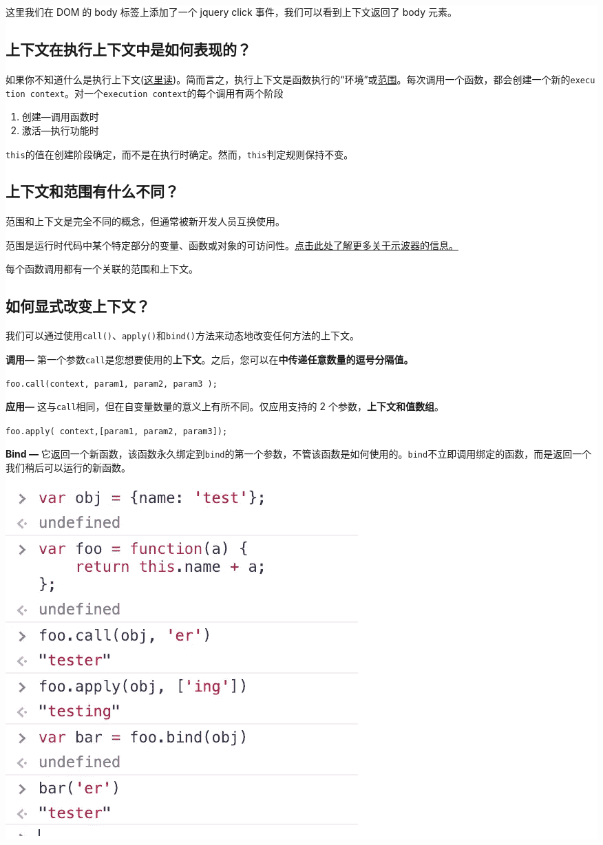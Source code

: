 这里我们在 DOM 的 body 标签上添加了一个 jquery click 事件，我们可以看到上下文返回了 body 元素。

## 上下文在执行上下文中是如何表现的？

如果你不知道什么是执行上下文([这里读](http://davidshariff.com/blog/what-is-the-execution-context-in-javascript/#first-article))。简而言之，执行上下文是函数执行的“环境”或[范围](https://codeburst.io/still-confused-in-js-scopes-f7dae62c16ee)。每次调用一个函数，都会创建一个新的`execution context`。对一个`execution context`的每个调用有两个阶段

1.  创建—调用函数时
2.  激活—执行功能时

`this`的值在创建阶段确定，而不是在执行时确定。然而，`this`判定规则保持不变。

## 上下文和范围有什么不同？

范围和上下文是完全不同的概念，但通常被新开发人员互换使用。

范围是运行时代码中某个特定部分的变量、函数或对象的可访问性。[点击此处了解更多关于示波器的信息。](https://codeburst.io/still-confused-in-js-scopes-f7dae62c16ee)

每个函数调用都有一个关联的范围和上下文。

## 如何显式改变上下文？

我们可以通过使用`call()`、`apply()`和`bind()`方法来动态地改变任何方法的上下文。

**调用—** 第一个参数`call`是您想要使用的**上下文**。之后，您可以在**中传递任意数量的逗号分隔值。**

```
foo.call(context, param1, param2, param3 );
```

**应用—** 这与`call`相同，但在自变量数量的意义上有所不同。仅应用支持的 2 个参数，**上下文和值数组**。

```
foo.apply( context,[param1, param2, param3]);
```

**Bind —** 它返回一个新函数，该函数永久绑定到`bind`的第一个参数，不管该函数是如何使用的。`bind`不立即调用绑定的函数，而是返回一个我们稍后可以运行的新函数。

![](img/dcec5af01082834553a384d9dc406f21.png)
